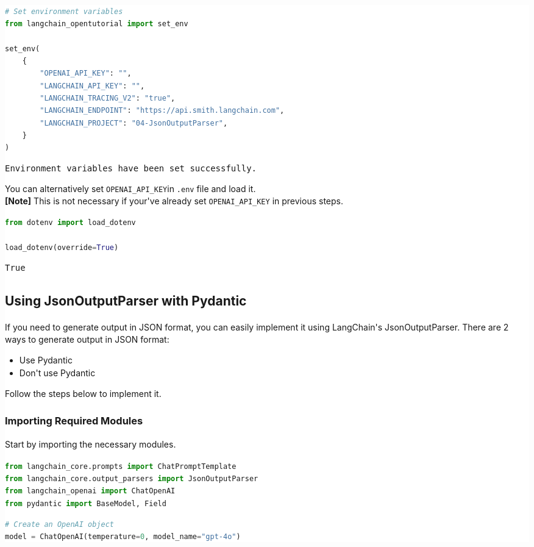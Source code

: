 ```python
# Set environment variables
from langchain_opentutorial import set_env

set_env(
    {
        "OPENAI_API_KEY": "",
        "LANGCHAIN_API_KEY": "",
        "LANGCHAIN_TRACING_V2": "true",
        "LANGCHAIN_ENDPOINT": "https://api.smith.langchain.com",
        "LANGCHAIN_PROJECT": "04-JsonOutputParser",
    }
)
```

<pre class="custom">Environment variables have been set successfully.
</pre>

You can alternatively set `OPENAI_API_KEY`in `.env` file and load it.  
**[Note]** This is not necessary if your've already set `OPENAI_API_KEY` in previous steps.

```python
from dotenv import load_dotenv

load_dotenv(override=True)
```




<pre class="custom">True</pre>



## Using JsonOutputParser with Pydantic  

If you need to generate output in JSON format, you can easily implement it using LangChain's JsonOutputParser. There are 2 ways to generate output in JSON format: 

- Use Pydantic
- Don't use Pydantic

Follow the steps below to implement it.

### Importing Required Modules
Start by importing the necessary modules.

```python
from langchain_core.prompts import ChatPromptTemplate
from langchain_core.output_parsers import JsonOutputParser
from langchain_openai import ChatOpenAI
from pydantic import BaseModel, Field
```

```python
# Create an OpenAI object
model = ChatOpenAI(temperature=0, model_name="gpt-4o")
```
